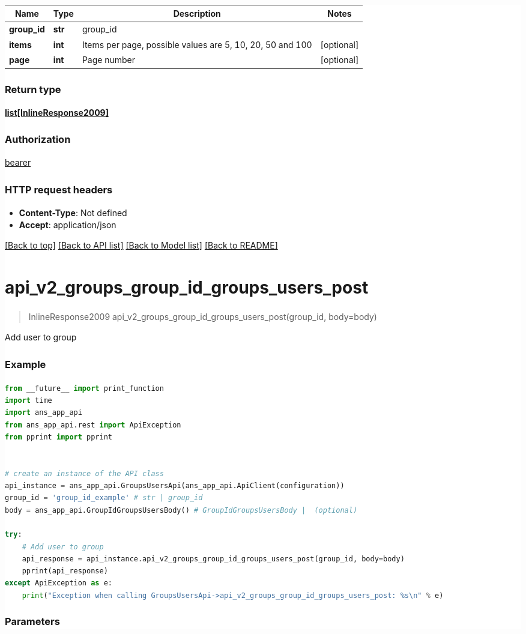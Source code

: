 Name | Type | Description  | Notes
------------- | ------------- | ------------- | -------------
 **group_id** | **str**| group_id | 
 **items** | **int**| Items per page, possible values are 5, 10, 20, 50 and 100 | [optional] 
 **page** | **int**| Page number | [optional] 

### Return type

[**list[InlineResponse2009]**](InlineResponse2009.md)

### Authorization

[bearer](../README.md#bearer)

### HTTP request headers

 - **Content-Type**: Not defined
 - **Accept**: application/json

[[Back to top]](#) [[Back to API list]](../README.md#documentation-for-api-endpoints) [[Back to Model list]](../README.md#documentation-for-models) [[Back to README]](../README.md)

# **api_v2_groups_group_id_groups_users_post**
> InlineResponse2009 api_v2_groups_group_id_groups_users_post(group_id, body=body)

Add user to group

### Example
```python
from __future__ import print_function
import time
import ans_app_api
from ans_app_api.rest import ApiException
from pprint import pprint


# create an instance of the API class
api_instance = ans_app_api.GroupsUsersApi(ans_app_api.ApiClient(configuration))
group_id = 'group_id_example' # str | group_id
body = ans_app_api.GroupIdGroupsUsersBody() # GroupIdGroupsUsersBody |  (optional)

try:
    # Add user to group
    api_response = api_instance.api_v2_groups_group_id_groups_users_post(group_id, body=body)
    pprint(api_response)
except ApiException as e:
    print("Exception when calling GroupsUsersApi->api_v2_groups_group_id_groups_users_post: %s\n" % e)
```

### Parameters
